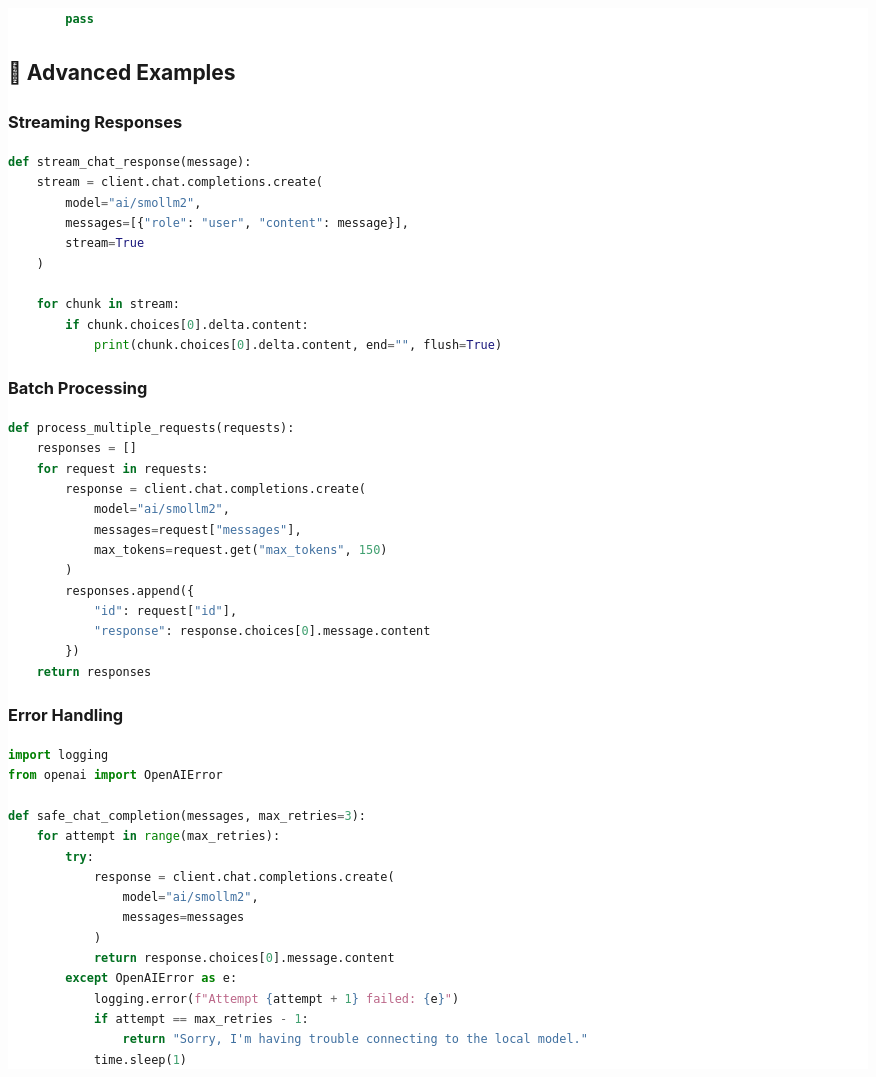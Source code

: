 ```python
        pass
```

## 🚀 Advanced Examples

### Streaming Responses

```python
def stream_chat_response(message):
    stream = client.chat.completions.create(
        model="ai/smollm2",
        messages=[{"role": "user", "content": message}],
        stream=True
    )
    
    for chunk in stream:
        if chunk.choices[0].delta.content:
            print(chunk.choices[0].delta.content, end="", flush=True)
```

### Batch Processing

```python
def process_multiple_requests(requests):
    responses = []
    for request in requests:
        response = client.chat.completions.create(
            model="ai/smollm2",
            messages=request["messages"],
            max_tokens=request.get("max_tokens", 150)
        )
        responses.append({
            "id": request["id"],
            "response": response.choices[0].message.content
        })
    return responses
```

### Error Handling

```python
import logging
from openai import OpenAIError

def safe_chat_completion(messages, max_retries=3):
    for attempt in range(max_retries):
        try:
            response = client.chat.completions.create(
                model="ai/smollm2",
                messages=messages
            )
            return response.choices[0].message.content
        except OpenAIError as e:
            logging.error(f"Attempt {attempt + 1} failed: {e}")
            if attempt == max_retries - 1:
                return "Sorry, I'm having trouble connecting to the local model."
            time.sleep(1)
```

